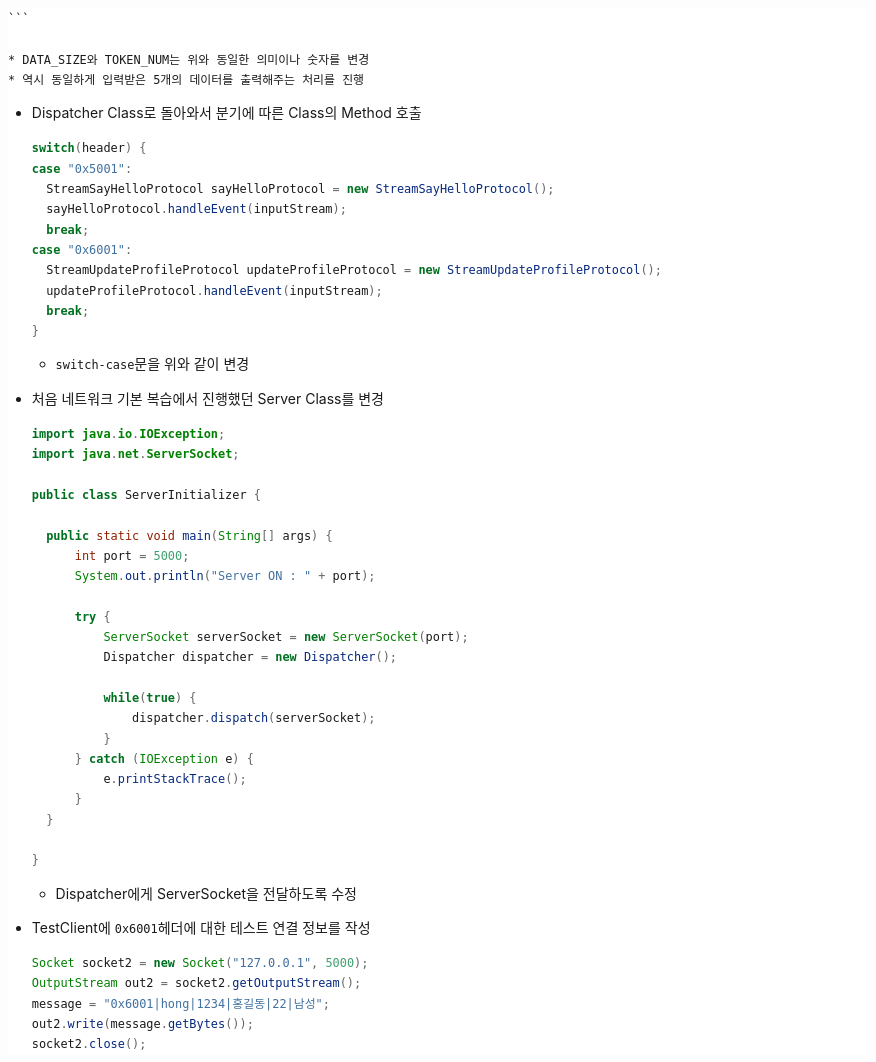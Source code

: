     ```

    * DATA_SIZE와 TOKEN_NUM는 위와 동일한 의미이나 숫자를 변경
    * 역시 동일하게 입력받은 5개의 데이터를 출력해주는 처리를 진행

* Dispatcher Class로 돌아와서 분기에 따른 Class의 Method 호출

  ```java
  switch(header) {
  case "0x5001":
  	StreamSayHelloProtocol sayHelloProtocol = new StreamSayHelloProtocol();
  	sayHelloProtocol.handleEvent(inputStream);
  	break;
  case "0x6001":
  	StreamUpdateProfileProtocol updateProfileProtocol = new StreamUpdateProfileProtocol();
  	updateProfileProtocol.handleEvent(inputStream);
  	break;
  }
  ```

  * `switch-case`문을 위와 같이 변경

* 처음 네트워크 기본 복습에서 진행했던 Server Class를 변경

  ```java
  import java.io.IOException;
  import java.net.ServerSocket;
  
  public class ServerInitializer {
  
  	public static void main(String[] args) {
  		int port = 5000;
  		System.out.println("Server ON : " + port);
  		
  		try {
  			ServerSocket serverSocket = new ServerSocket(port);
  			Dispatcher dispatcher = new Dispatcher();
  			
  			while(true) {
  				dispatcher.dispatch(serverSocket);
  			}
  		} catch (IOException e) {
  			e.printStackTrace();
  		}
  	}
  
  }
  
  ```

  * Dispatcher에게 ServerSocket을 전달하도록 수정

* TestClient에 `0x6001`헤더에 대한 테스트 연결 정보를 작성

  ```java
  Socket socket2 = new Socket("127.0.0.1", 5000);
  OutputStream out2 = socket2.getOutputStream();
  message = "0x6001|hong|1234|홍길동|22|남성";
  out2.write(message.getBytes());
  socket2.close();
  ```
